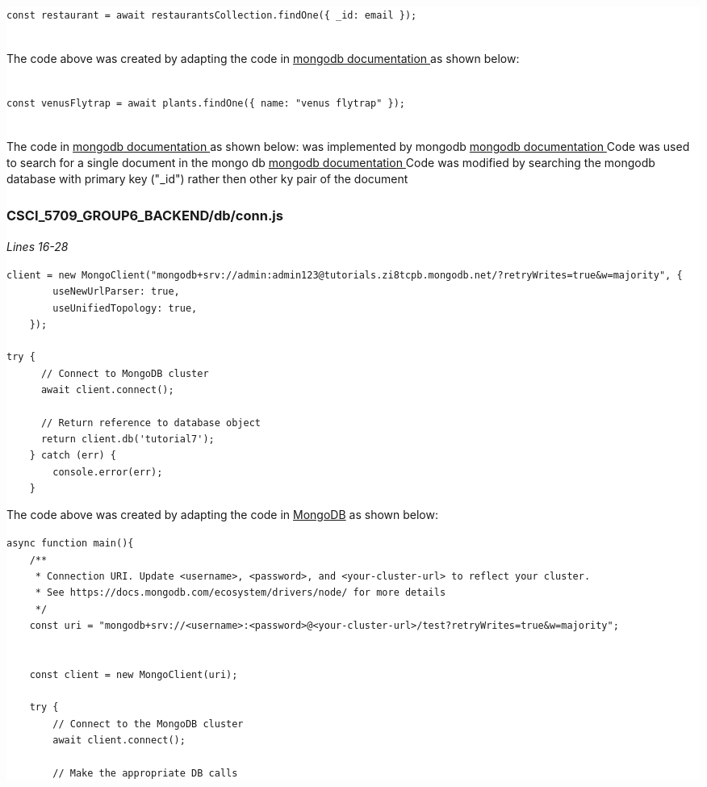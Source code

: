 ```
const restaurant = await restaurantsCollection.findOne({ _id: email });


```

The code above was created by adapting the code in [mongodb documentation ](https://www.mongodb.com/docs/realm/sdk/node/examples/query-mongodb/) as shown below: 

```

const venusFlytrap = await plants.findOne({ name: "venus flytrap" });


```

The code in [mongodb documentation ](https://www.mongodb.com/docs/realm/sdk/node/examples/query-mongodb/) as shown below: was implemented by mongodb
[mongodb documentation ](https://www.mongodb.com/docs/realm/sdk/node/examples/query-mongodb/) Code was used to search for a single document in the mongo db 
[mongodb documentation ](https://www.mongodb.com/docs/realm/sdk/node/examples/query-mongodb/) Code was modified by searching  the mongodb database with primary key ("_id") rather then other ky pair of the document

### CSCI_5709_GROUP6_BACKEND/db/conn.js

*Lines 16-28*

```
client = new MongoClient("mongodb+srv://admin:admin123@tutorials.zi8tcpb.mongodb.net/?retryWrites=true&w=majority", {
        useNewUrlParser: true,
        useUnifiedTopology: true,
    });

try {
      // Connect to MongoDB cluster
      await client.connect();

      // Return reference to database object
      return client.db('tutorial7');
    } catch (err) {
        console.error(err);
    }

```

The code above was created by adapting the code in [MongoDB](https://www.mongodb.com/blog/post/quick-start-nodejs-mongodb-how-to-get-connected-to-your-database) as shown below: 

```
async function main(){
    /**
     * Connection URI. Update <username>, <password>, and <your-cluster-url> to reflect your cluster.
     * See https://docs.mongodb.com/ecosystem/drivers/node/ for more details
     */
    const uri = "mongodb+srv://<username>:<password>@<your-cluster-url>/test?retryWrites=true&w=majority";
 

    const client = new MongoClient(uri);
 
    try {
        // Connect to the MongoDB cluster
        await client.connect();
 
        // Make the appropriate DB calls
```